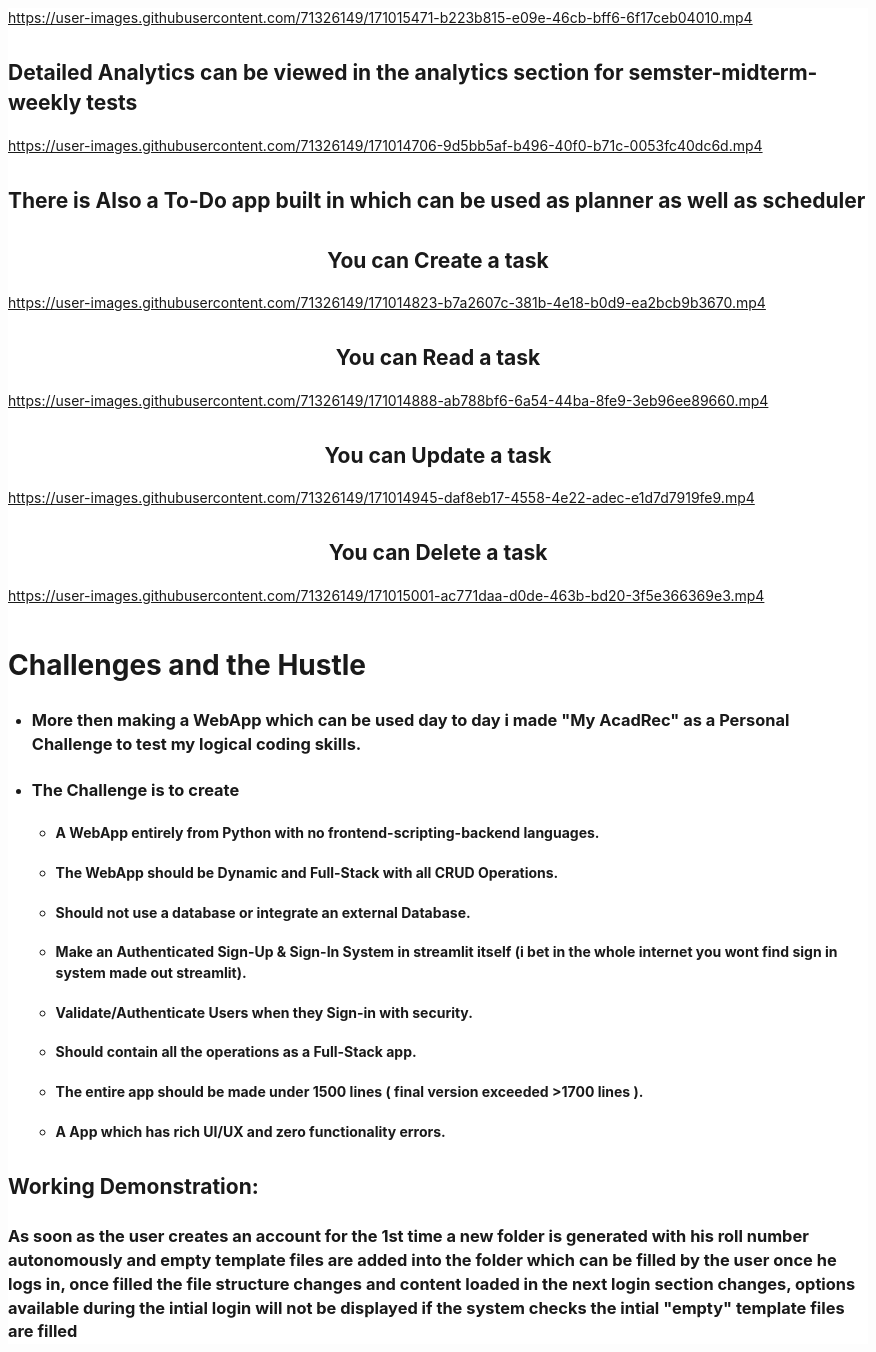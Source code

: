   https://user-images.githubusercontent.com/71326149/171015471-b223b815-e09e-46cb-bff6-6f17ceb04010.mp4
 
  ## Detailed Analytics can be viewed in the analytics section for semster-midterm-weekly tests
  
 https://user-images.githubusercontent.com/71326149/171014706-9d5bb5af-b496-40f0-b71c-0053fc40dc6d.mp4

  ## There is Also a To-Do app built in which can be used as planner as well as scheduler
 
  <h2 align="center">You can Create a task</h2>
  
 https://user-images.githubusercontent.com/71326149/171014823-b7a2607c-381b-4e18-b0d9-ea2bcb9b3670.mp4

  <h2 align="center">You can Read a task</h2>
  
 https://user-images.githubusercontent.com/71326149/171014888-ab788bf6-6a54-44ba-8fe9-3eb96ee89660.mp4

  <h2 align="center">You can Update a task</h2>
  
 https://user-images.githubusercontent.com/71326149/171014945-daf8eb17-4558-4e22-adec-e1d7d7919fe9.mp4

  <h2 align="center">You can Delete a task</h2>
  
 https://user-images.githubusercontent.com/71326149/171015001-ac771daa-d0de-463b-bd20-3f5e366369e3.mp4

# Challenges and the Hustle
 - ### More then making a WebApp which can be used day to day i made "My AcadRec" as a Personal Challenge to test my logical coding skills.
 - ### The Challenge is to create 
   - #### A WebApp entirely from Python with no frontend-scripting-backend languages.
   - #### The WebApp should be Dynamic and Full-Stack with all CRUD Operations.
   - #### Should not use a database or integrate an external Database.
   - #### Make an Authenticated Sign-Up & Sign-In System in streamlit itself (i bet in the whole internet you wont find sign in system made out streamlit).
   - #### Validate/Authenticate Users when they Sign-in with security. 
   - #### Should contain all the operations as a Full-Stack app. 
   - #### The entire app should be made under 1500 lines ( final version exceeded >1700 lines ).
   - #### A App which has rich UI/UX and zero functionality errors.

 ## Working Demonstration:
 ### As soon as the user creates an account for the 1st time a new folder is generated with his roll number autonomously and empty template files are added into the folder which can be filled by the user once he logs in, once filled the file structure changes and content loaded in the next login section changes, options available during the intial login will not be displayed if the system checks the intial "empty" template files are filled
 